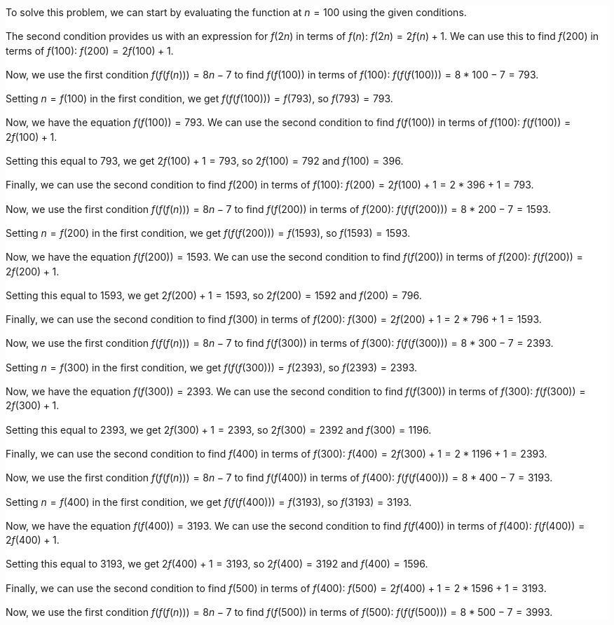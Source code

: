  To solve this problem, we can start by evaluating the function at $n = 100$ using the given conditions.

The second condition provides us with an expression for $f(2n)$ in terms of $f(n)$: $f(2n) = 2f(n) + 1$. We can use this to find $f(200)$ in terms of $f(100)$: $f(200) = 2f(100) + 1$.

Now, we use the first condition $f(f(f(n))) = 8n - 7$ to find $f(f(100))$ in terms of $f(100)$: $f(f(f(100))) = 8*100 - 7 = 793$.

Setting $n = f(100)$ in the first condition, we get $f(f(f(100))) = f(793)$, so $f(793) = 793$.

Now, we have the equation $f(f(100)) = 793$. We can use the second condition to find $f(f(100))$ in terms of $f(100)$: $f(f(100)) = 2f(100) + 1$.

Setting this equal to 793, we get $2f(100) + 1 = 793$, so $2f(100) = 792$ and $f(100) = 396$.

Finally, we can use the second condition to find $f(200)$ in terms of $f(100)$: $f(200) = 2f(100) + 1 = 2*396 + 1 = 793$.

Now, we use the first condition $f(f(f(n))) = 8n - 7$ to find $f(f(200))$ in terms of $f(200)$: $f(f(f(200))) = 8*200 - 7 = 1593$.

Setting $n = f(200)$ in the first condition, we get $f(f(f(200))) = f(1593)$, so $f(1593) = 1593$.

Now, we have the equation $f(f(200)) = 1593$. We can use the second condition to find $f(f(200))$ in terms of $f(200)$: $f(f(200)) = 2f(200) + 1$.

Setting this equal to 1593, we get $2f(200) + 1 = 1593$, so $2f(200) = 1592$ and $f(200) = 796$.

Finally, we can use the second condition to find $f(300)$ in terms of $f(200)$: $f(300) = 2f(200) + 1 = 2*796 + 1 = 1593$.

Now, we use the first condition $f(f(f(n))) = 8n - 7$ to find $f(f(300))$ in terms of $f(300)$: $f(f(f(300))) = 8*300 - 7 = 2393$.

Setting $n = f(300)$ in the first condition, we get $f(f(f(300))) = f(2393)$, so $f(2393) = 2393$.

Now, we have the equation $f(f(300)) = 2393$. We can use the second condition to find $f(f(300))$ in terms of $f(300)$: $f(f(300)) = 2f(300) + 1$.

Setting this equal to 2393, we get $2f(300) + 1 = 2393$, so $2f(300) = 2392$ and $f(300) = 1196$.

Finally, we can use the second condition to find $f(400)$ in terms of $f(300)$: $f(400) = 2f(300) + 1 = 2*1196 + 1 = 2393$.

Now, we use the first condition $f(f(f(n))) = 8n - 7$ to find $f(f(400))$ in terms of $f(400)$: $f(f(f(400))) = 8*400 - 7 = 3193$.

Setting $n = f(400)$ in the first condition, we get $f(f(f(400))) = f(3193)$, so $f(3193) = 3193$.

Now, we have the equation $f(f(400)) = 3193$. We can use the second condition to find $f(f(400))$ in terms of $f(400)$: $f(f(400)) = 2f(400) + 1$.

Setting this equal to 3193, we get $2f(400) + 1 = 3193$, so $2f(400) = 3192$ and $f(400) = 1596$.

Finally, we can use the second condition to find $f(500)$ in terms of $f(400)$: $f(500) = 2f(400) + 1 = 2*1596 + 1 = 3193$.

Now, we use the first condition $f(f(f(n))) = 8n - 7$ to find $f(f(500))$ in terms of $f(500)$: $f(f(f(500))) = 8*500 - 7 = 3993$.
